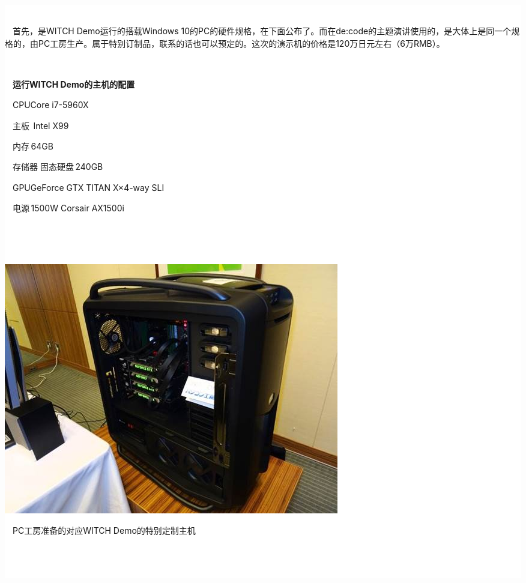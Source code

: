   

    首先，是WITCH Demo运行的搭载Windows 10的PC的硬件规格，在下面公布了。而在de:code的主题演讲使用的，是大体上是同一个规格的，由PC工房生产。属于特别订制品，联系的话也可以预定的。这次的演示机的价格是120万日元左右（6万RMB）。 

  

    **运行****WITCH Demo****的主机的配置** 

    CPUCore i7-5960X 

    主板  Intel X99 

    内存 64GB 

    存储器 固态硬盘 240GB 

    GPUGeForce GTX TITAN X×4-way SLI 

    电源 1500W Corsair AX1500i 

  

     

![img](WITCH_CHAPTE.assets/clip_image016.jpg)

    PC工房准备的对应WITCH Demo的特别定制主机 

  

     

